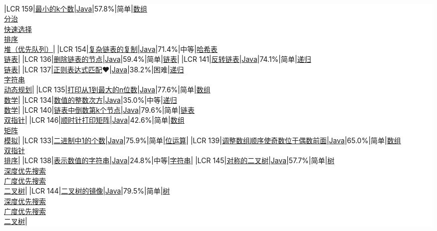 |LCR 159|[最小的k个数](https://github.com/RobertSunq/leetcode-solution/blob/master/problem_set/zui-xiao-de-kge-shu-lcof/README.md)|[Java](https://github.com/RobertSunq/leetcode-solution/blob/master/problem_set/zui-xiao-de-kge-shu-lcof/zui-xiao-de-kge-shu-lcof.java)|57.8%|简单|[数组](https://leetcode.cn//tag/array)<br>[分治](https://leetcode.cn//tag/divide-and-conquer)<br>[快速选择](https://leetcode.cn//tag/quickselect)<br>[排序](https://leetcode.cn//tag/sorting)<br>[堆（优先队列）](https://leetcode.cn//tag/heap-priority-queue)|
|LCR 154|[复杂链表的复制](https://github.com/RobertSunq/leetcode-solution/blob/master/problem_set/fu-za-lian-biao-de-fu-zhi-lcof/README.md)|[Java](https://github.com/RobertSunq/leetcode-solution/blob/master/problem_set/fu-za-lian-biao-de-fu-zhi-lcof/fu-za-lian-biao-de-fu-zhi-lcof.java)|71.4%|中等|[哈希表](https://leetcode.cn//tag/hash-table)<br>[链表](https://leetcode.cn//tag/linked-list)|
|LCR 136|[删除链表的节点](https://github.com/RobertSunq/leetcode-solution/blob/master/problem_set/shan-chu-lian-biao-de-jie-dian-lcof/README.md)|[Java](https://github.com/RobertSunq/leetcode-solution/blob/master/problem_set/shan-chu-lian-biao-de-jie-dian-lcof/shan-chu-lian-biao-de-jie-dian-lcof.java)|59.4%|简单|[链表](https://leetcode.cn//tag/linked-list)|
|LCR 141|[反转链表](https://github.com/RobertSunq/leetcode-solution/blob/master/problem_set/fan-zhuan-lian-biao-lcof/README.md)|[Java](https://github.com/RobertSunq/leetcode-solution/blob/master/problem_set/fan-zhuan-lian-biao-lcof/fan-zhuan-lian-biao-lcof.java)|74.1%|简单|[递归](https://leetcode.cn//tag/recursion)<br>[链表](https://leetcode.cn//tag/linked-list)|
|LCR 137|[正则表达式匹配](https://github.com/RobertSunq/leetcode-solution/blob/master/problem_set/zheng-ze-biao-da-shi-pi-pei-lcof/README.md)❤️|[Java](https://github.com/RobertSunq/leetcode-solution/blob/master/problem_set/zheng-ze-biao-da-shi-pi-pei-lcof/zheng-ze-biao-da-shi-pi-pei-lcof.java)|38.2%|困难|[递归](https://leetcode.cn//tag/recursion)<br>[字符串](https://leetcode.cn//tag/string)<br>[动态规划](https://leetcode.cn//tag/dynamic-programming)|
|LCR 135|[打印从1到最大的n位数](https://github.com/RobertSunq/leetcode-solution/blob/master/problem_set/da-yin-cong-1dao-zui-da-de-nwei-shu-lcof/README.md)|[Java](https://github.com/RobertSunq/leetcode-solution/blob/master/problem_set/da-yin-cong-1dao-zui-da-de-nwei-shu-lcof/da-yin-cong-1dao-zui-da-de-nwei-shu-lcof.java)|77.6%|简单|[数组](https://leetcode.cn//tag/array)<br>[数学](https://leetcode.cn//tag/math)|
|LCR 134|[数值的整数次方](https://github.com/RobertSunq/leetcode-solution/blob/master/problem_set/shu-zhi-de-zheng-shu-ci-fang-lcof/README.md)|[Java](https://github.com/RobertSunq/leetcode-solution/blob/master/problem_set/shu-zhi-de-zheng-shu-ci-fang-lcof/shu-zhi-de-zheng-shu-ci-fang-lcof.java)|35.0%|中等|[递归](https://leetcode.cn//tag/recursion)<br>[数学](https://leetcode.cn//tag/math)|
|LCR 140|[链表中倒数第k个节点](https://github.com/RobertSunq/leetcode-solution/blob/master/problem_set/lian-biao-zhong-dao-shu-di-kge-jie-dian-lcof/README.md)|[Java](https://github.com/RobertSunq/leetcode-solution/blob/master/problem_set/lian-biao-zhong-dao-shu-di-kge-jie-dian-lcof/lian-biao-zhong-dao-shu-di-kge-jie-dian-lcof.java)|79.6%|简单|[链表](https://leetcode.cn//tag/linked-list)<br>[双指针](https://leetcode.cn//tag/two-pointers)|
|LCR 146|[顺时针打印矩阵](https://github.com/RobertSunq/leetcode-solution/blob/master/problem_set/shun-shi-zhen-da-yin-ju-zhen-lcof/README.md)|[Java](https://github.com/RobertSunq/leetcode-solution/blob/master/problem_set/shun-shi-zhen-da-yin-ju-zhen-lcof/shun-shi-zhen-da-yin-ju-zhen-lcof.java)|42.6%|简单|[数组](https://leetcode.cn//tag/array)<br>[矩阵](https://leetcode.cn//tag/matrix)<br>[模拟](https://leetcode.cn//tag/simulation)|
|LCR 133|[二进制中1的个数](https://github.com/RobertSunq/leetcode-solution/blob/master/problem_set/er-jin-zhi-zhong-1de-ge-shu-lcof/README.md)|[Java](https://github.com/RobertSunq/leetcode-solution/blob/master/problem_set/er-jin-zhi-zhong-1de-ge-shu-lcof/er-jin-zhi-zhong-1de-ge-shu-lcof.java)|75.9%|简单|[位运算](https://leetcode.cn//tag/bit-manipulation)|
|LCR 139|[调整数组顺序使奇数位于偶数前面](https://github.com/RobertSunq/leetcode-solution/blob/master/problem_set/diao-zheng-shu-zu-shun-xu-shi-qi-shu-wei-yu-ou-shu-qian-mian-lcof/README.md)|[Java](https://github.com/RobertSunq/leetcode-solution/blob/master/problem_set/diao-zheng-shu-zu-shun-xu-shi-qi-shu-wei-yu-ou-shu-qian-mian-lcof/diao-zheng-shu-zu-shun-xu-shi-qi-shu-wei-yu-ou-shu-qian-mian-lcof.java)|65.0%|简单|[数组](https://leetcode.cn//tag/array)<br>[双指针](https://leetcode.cn//tag/two-pointers)<br>[排序](https://leetcode.cn//tag/sorting)|
|LCR 138|[表示数值的字符串](https://github.com/RobertSunq/leetcode-solution/blob/master/problem_set/biao-shi-shu-zhi-de-zi-fu-chuan-lcof/README.md)|[Java](https://github.com/RobertSunq/leetcode-solution/blob/master/problem_set/biao-shi-shu-zhi-de-zi-fu-chuan-lcof/biao-shi-shu-zhi-de-zi-fu-chuan-lcof.java)|24.8%|中等|[字符串](https://leetcode.cn//tag/string)|
|LCR 145|[对称的二叉树](https://github.com/RobertSunq/leetcode-solution/blob/master/problem_set/dui-cheng-de-er-cha-shu-lcof/README.md)|[Java](https://github.com/RobertSunq/leetcode-solution/blob/master/problem_set/dui-cheng-de-er-cha-shu-lcof/dui-cheng-de-er-cha-shu-lcof.java)|57.7%|简单|[树](https://leetcode.cn//tag/tree)<br>[深度优先搜索](https://leetcode.cn//tag/depth-first-search)<br>[广度优先搜索](https://leetcode.cn//tag/breadth-first-search)<br>[二叉树](https://leetcode.cn//tag/binary-tree)|
|LCR 144|[二叉树的镜像](https://github.com/RobertSunq/leetcode-solution/blob/master/problem_set/er-cha-shu-de-jing-xiang-lcof/README.md)|[Java](https://github.com/RobertSunq/leetcode-solution/blob/master/problem_set/er-cha-shu-de-jing-xiang-lcof/er-cha-shu-de-jing-xiang-lcof.java)|79.5%|简单|[树](https://leetcode.cn//tag/tree)<br>[深度优先搜索](https://leetcode.cn//tag/depth-first-search)<br>[广度优先搜索](https://leetcode.cn//tag/breadth-first-search)<br>[二叉树](https://leetcode.cn//tag/binary-tree)|